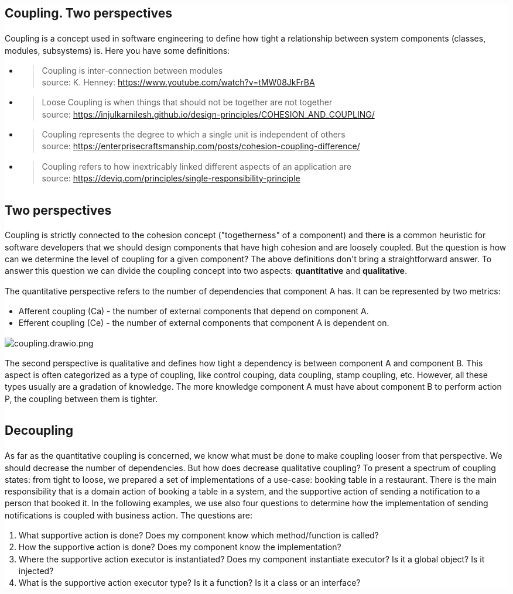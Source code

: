 ## Coupling. Two perspectives

Coupling is a concept used in software engineering to define how tight a relationship between system components (classes, modules, subsystems) is. Here you have some definitions:
- > Coupling is inter-connection between modules </br>
source: K. Henney: https://www.youtube.com/watch?v=tMW08JkFrBA

- > Loose Coupling is when things that should not be together are not together </br>
source: https://injulkarnilesh.github.io/design-principles/COHESION_AND_COUPLING/

- > Coupling represents the degree to which a single unit is independent of others </br> source: https://enterprisecraftsmanship.com/posts/cohesion-coupling-difference/

- >  Coupling refers to how inextricably linked different aspects of an application are </br> source: https://deviq.com/principles/single-responsibility-principle

## Two perspectives
Coupling is strictly connected to the cohesion concept ("togetherness" of a component) and there is a common heuristic for software developers that we should design components that have high cohesion and are loosely coupled.
But the question is how can we determine the level of coupling for a given component? The above definitions don't bring a straightforward answer. To answer this question we can divide the coupling concept into two aspects: **quantitative** and **qualitative**.

The quantitative perspective refers to the number of dependencies that component A has. It can be represented by two metrics:
- Afferent coupling (Ca) - the number of external components that depend on component A.
- Efferent coupling (Ce) -  the number of external components that component A is dependent on.

![coupling.drawio.png](https://cdn.hashnode.com/res/hashnode/image/upload/v1639513511372/UXsnRxp7I.png)

The second perspective is qualitative and defines how tight a dependency is between component A and component B. This aspect is often categorized as a type of coupling, like control couping, data coupling, stamp coupling, etc. However, all these types usually are a gradation of knowledge. The more knowledge component A must have about component B to perform action P, the coupling between them is tighter.

## Decoupling

As far as the quantitative coupling is concerned, we know what must be done to make coupling looser from that perspective. We should decrease the number of dependencies.
But how does decrease qualitative coupling?
To present a spectrum of coupling states: from tight to loose, we prepared a set of implementations of a use-case: booking table in a restaurant. There is the main responsibility that is a domain action of booking a table in a system, and the supportive action of sending a notification to a person that booked it. 
In the following examples, we use also four questions to determine how the implementation of sending notifications is coupled with business action. The questions are:
1. What supportive action is done? Does my component know which method/function is called?
2. How the supportive action is done? Does my component know the implementation?
3. Where the supportive action executor is instantiated? Does my component instantiate executor? Is it a global object? Is it injected?
4. What is the supportive action executor type? Is it a function? Is it a class or an interface?
